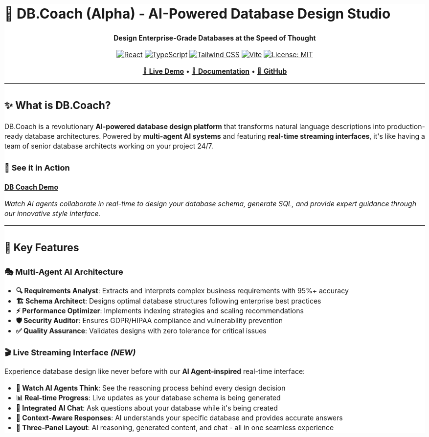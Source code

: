 # 🎯 DB.Coach (Alpha) - AI-Powered Database Design Studio

<div align="center">

**Design Enterprise-Grade Databases at the Speed of Thought**

[![React](https://img.shields.io/badge/React-18-blue?logo=react)](https://reactjs.org/)
[![TypeScript](https://img.shields.io/badge/TypeScript-5.0-blue?logo=typescript)](https://www.typescriptlang.org/)
[![Tailwind CSS](https://img.shields.io/badge/Tailwind-3.0-38B2AC?logo=tailwind-css)](https://tailwindcss.com/)
[![Vite](https://img.shields.io/badge/Vite-5.0-646CFF?logo=vite)](https://vitejs.dev/)
[![License: MIT](https://img.shields.io/badge/License-MIT-yellow.svg)](https://opensource.org/licenses/MIT)

[🚀 **Live Demo**](https://db.coach) • [📖 **Documentation**](https://db.coach) • [💬 **GitHub**](https://github.com/dbcoach)

</div>

---

## ✨ **What is DB.Coach?**

DB.Coach is a revolutionary **AI-powered database design platform** that transforms natural language descriptions into production-ready database architectures. Powered by **multi-agent AI systems** and featuring **real-time streaming interfaces**, it's like having a team of senior database architects working on your project 24/7.

### 🎥 **See it in Action**

[**DB Coach Demo**](https://db.coach) 

*Watch AI agents collaborate in real-time to design your database schema, generate SQL, and provide expert guidance through our innovative style interface.*

---

## 🚀 **Key Features**

### 🎭 **Multi-Agent AI Architecture**
- **🔍 Requirements Analyst**: Extracts and interprets complex business requirements with 95%+ accuracy
- **🏗️ Schema Architect**: Designs optimal database structures following enterprise best practices  
- **⚡ Performance Optimizer**: Implements indexing strategies and scaling recommendations
- **🛡️ Security Auditor**: Ensures GDPR/HIPAA compliance and vulnerability prevention
- **✅ Quality Assurance**: Validates designs with zero tolerance for critical issues

### 🎬 **Live Streaming Interface** *(NEW)*
Experience database design like never before with our **AI Agent-inspired** real-time interface:

- **👀 Watch AI Agents Think**: See the reasoning process behind every design decision
- **📊 Real-time Progress**: Live updates as your database schema is being generated
- **💬 Integrated AI Chat**: Ask questions about your database while it's being created
- **🎯 Context-Aware Responses**: AI understands your specific database and provides accurate answers
- **📱 Three-Panel Layout**: AI reasoning, generated content, and chat - all in one seamless experience
